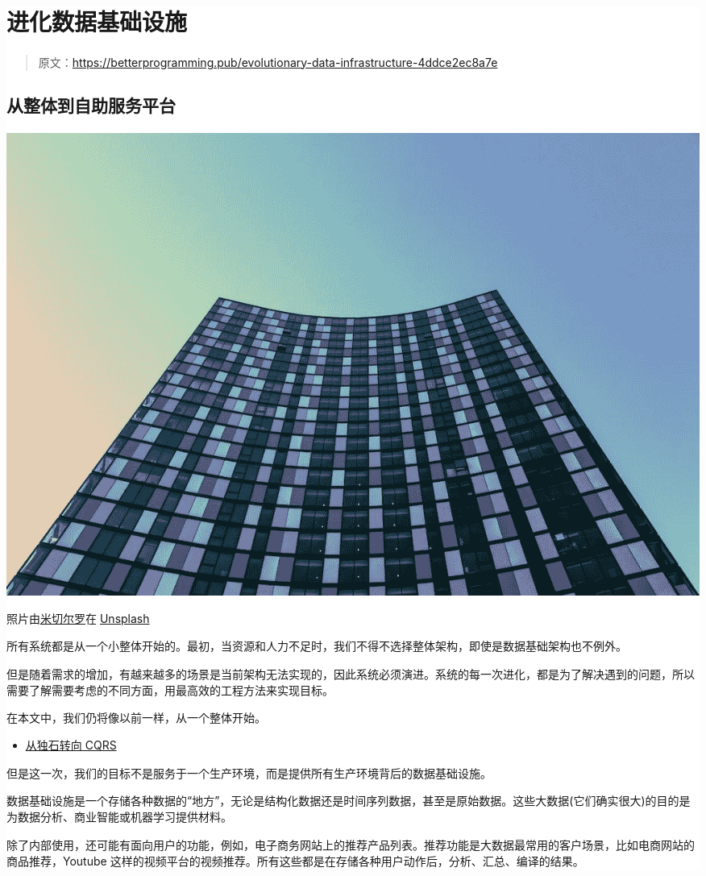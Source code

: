 # 进化数据基础设施

> 原文：<https://betterprogramming.pub/evolutionary-data-infrastructure-4ddce2ec8a7e>

## 从整体到自助服务平台

![](img/8b1db1be1555916e6e8865b2b6baa689.png)

照片由[米切尔罗](https://unsplash.com/@mitchel3uo)在 [Unsplash](https://unsplash.com/photos/UiSU4AUcQEA)

所有系统都是从一个小整体开始的。最初，当资源和人力不足时，我们不得不选择整体架构，即使是数据基础架构也不例外。

但是随着需求的增加，有越来越多的场景是当前架构无法实现的，因此系统必须演进。系统的每一次进化，都是为了解决遇到的问题，所以需要了解需要考虑的不同方面，用最高效的工程方法来实现目标。

在本文中，我们仍将像以前一样，从一个整体开始。

*   [从独石转向 CQRS](https://medium.com/interviewnoodle/shift-from-monolith-to-cqrs-a34bab75617e)

但是这一次，我们的目标不是服务于一个生产环境，而是提供所有生产环境背后的数据基础设施。

数据基础设施是一个存储各种数据的“地方”，无论是结构化数据还是时间序列数据，甚至是原始数据。这些大数据(它们确实很大)的目的是为数据分析、商业智能或机器学习提供材料。

除了内部使用，还可能有面向用户的功能，例如，电子商务网站上的推荐产品列表。推荐功能是大数据最常用的客户场景，比如电商网站的商品推荐，Youtube 这样的视频平台的视频推荐。所有这些都是在存储各种用户动作后，分析、汇总、编译的结果。

